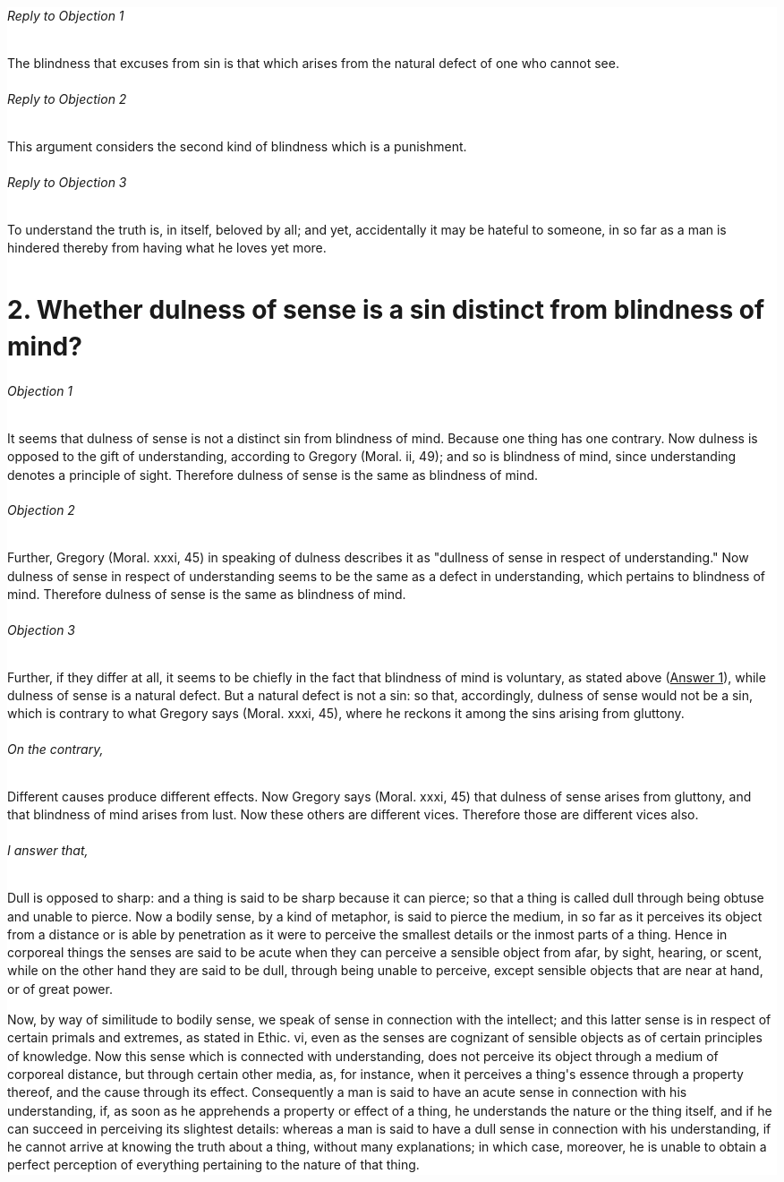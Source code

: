 ###### Reply to Objection 1
The blindness that excuses from sin is that which arises from the natural defect of one who cannot see.  

###### Reply to Objection 2
This argument considers the second kind of blindness which is a punishment.  

###### Reply to Objection 3
To understand the truth is, in itself, beloved by all; and yet, accidentally it may be hateful to someone, in so far as a man is hindered thereby from having what he loves yet more.  




# 2. Whether dulness of sense is a sin distinct from blindness of mind? 

###### Objection 1
It seems that dulness of sense is not a distinct sin from blindness of mind. Because one thing has one contrary. Now dulness is opposed to the gift of understanding, according to Gregory (Moral. ii, 49); and so is blindness of mind, since understanding denotes a principle of sight. Therefore dulness of sense is the same as blindness of mind.  

###### Objection 2
Further, Gregory (Moral. xxxi, 45) in speaking of dulness describes it as "dullness of sense in respect of understanding." Now dulness of sense in respect of understanding seems to be the same as a defect in understanding, which pertains to blindness of mind. Therefore dulness of sense is the same as blindness of mind.  

###### Objection 3
Further, if they differ at all, it seems to be chiefly in the fact that blindness of mind is voluntary, as stated above ([Answer 1](#1.%20Whether%20blindness%20of%20mind%20is%20a%20sin?%20)), while dulness of sense is a natural defect. But a natural defect is not a sin: so that, accordingly, dulness of sense would not be a sin, which is contrary to what Gregory says (Moral. xxxi, 45), where he reckons it among the sins arising from gluttony.  

###### On the contrary,
Different causes produce different effects. Now Gregory says (Moral. xxxi, 45) that dulness of sense arises from gluttony, and that blindness of mind arises from lust. Now these others are different vices. Therefore those are different vices also.  

###### I answer that,
Dull is opposed to sharp: and a thing is said to be sharp because it can pierce; so that a thing is called dull through being obtuse and unable to pierce. Now a bodily sense, by a kind of metaphor, is said to pierce the medium, in so far as it perceives its object from a distance or is able by penetration as it were to perceive the smallest details or the inmost parts of a thing. Hence in corporeal things the senses are said to be acute when they can perceive a sensible object from afar, by sight, hearing, or scent, while on the other hand they are said to be dull, through being unable to perceive, except sensible objects that are near at hand, or of great power.  

Now, by way of similitude to bodily sense, we speak of sense in connection with the intellect; and this latter sense is in respect of certain primals and extremes, as stated in Ethic. vi, even as the senses are cognizant of sensible objects as of certain principles of knowledge. Now this sense which is connected with understanding, does not perceive its object through a medium of corporeal distance, but through certain other media, as, for instance, when it perceives a thing's essence through a property thereof, and the cause through its effect. Consequently a man is said to have an acute sense in connection with his understanding, if, as soon as he apprehends a property or effect of a thing, he understands the nature or the thing itself, and if he can succeed in perceiving its slightest details: whereas a man is said to have a dull sense in connection with his understanding, if he cannot arrive at knowing the truth about a thing, without many explanations; in which case, moreover, he is unable to obtain a perfect perception of everything pertaining to the nature of that thing.  
